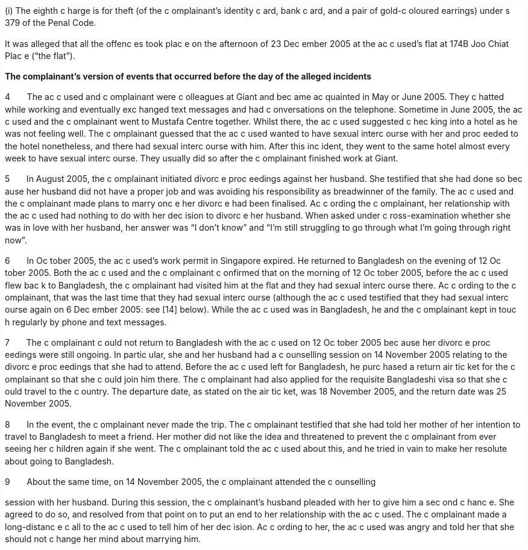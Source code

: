  (i) The eighth c harge is for theft (of the c omplainant’s identity c ard, bank c ard, and a pair of gold-c oloured earrings) under s 379 of the Penal Code. 

It was alleged that all the offenc es took plac e on the afternoon of 23 Dec ember 2005 at the ac c used’s flat at 174B Joo Chiat Plac e (“the flat”). 

**The complainant’s version of events that occurred before the day of the alleged incidents** 

4       The ac c used and c omplainant were c olleagues at Giant and bec ame ac quainted in May or June 2005. They c hatted while working and eventually exc hanged text messages and had c onversations on the telephone. Sometime in June 2005, the ac c used and the c omplainant went to Mustafa Centre together. Whilst there, the ac c used suggested c hec king into a hotel as he was not feeling well. The c omplainant guessed that the ac c used wanted to have sexual interc ourse with her and proc eeded to the hotel nonetheless, and there had sexual interc ourse with him. After this inc ident, they went to the same hotel almost every week to have sexual interc ourse. They usually did so after the c omplainant finished work at Giant. 

5       In August 2005, the c omplainant initiated divorc e proc eedings against her husband. She testified that she had done so bec ause her husband did not have a proper job and was avoiding his responsibility as breadwinner of the family. The ac c used and the c omplainant made plans to marry onc e her divorc e had been finalised. Ac c ording the c omplainant, her relationship with the ac c used had nothing to do with her dec ision to divorc e her husband. When asked under c ross-examination whether she was in love with her husband, her answer was “I don’t know” and “I’m still struggling to go through what I’m going through right now”. 

6       In Oc tober 2005, the ac c used’s work permit in Singapore expired. He returned to Bangladesh on the evening of 12 Oc tober 2005. Both the ac c used and the c omplainant c onfirmed that on the morning of 12 Oc tober 2005, before the ac c used flew bac k to Bangladesh, the c omplainant had visited him at the flat and they had sexual interc ourse there. Ac c ording to the c omplainant, that was the last time that they had sexual interc ourse (although the ac c used testified that they had sexual interc ourse again on 6 Dec ember 2005: see [14] below). While the ac c used was in Bangladesh, he and the c omplainant kept in touc h regularly by phone and text messages. 

7       The c omplainant c ould not return to Bangladesh with the ac c used on 12 Oc tober 2005 bec ause her divorc e proc eedings were still ongoing. In partic ular, she and her husband had a c ounselling session on 14 November 2005 relating to the divorc e proc eedings that she had to attend. Before the ac c used left for Bangladesh, he purc hased a return air tic ket for the c omplainant so that she c ould join him there. The c omplainant had also applied for the requisite Bangladeshi visa so that she c ould travel to the c ountry. The departure date, as stated on the air tic ket, was 18 November 2005, and the return date was 25 November 2005. 

8       In the event, the c omplainant never made the trip. The c omplainant testified that she had told her mother of her intention to travel to Bangladesh to meet a friend. Her mother did not like the idea and threatened to prevent the c omplainant from ever seeing her c hildren again if she went. The c omplainant told the ac c used about this, and he tried in vain to make her resolute about going to Bangladesh. 

9       About the same time, on 14 November 2005, the c omplainant attended the c ounselling 


session with her husband. During this session, the c omplainant’s husband pleaded with her to give him a sec ond c hanc e. She agreed to do so, and resolved from that point on to put an end to her relationship with the ac c used. The c omplainant made a long-distanc e c all to the ac c used to tell him of her dec ision. Ac c ording to her, the ac c used was angry and told her that she should not c hange her mind about marrying him. 
